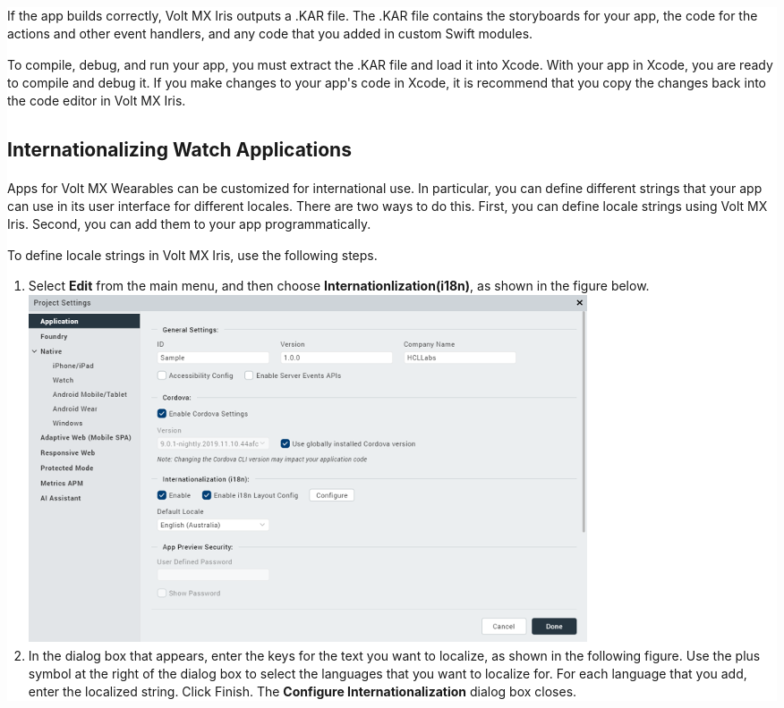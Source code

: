  
If the app builds correctly, Volt MX Iris outputs a .KAR file. The .KAR file contains the storyboards for your app, the code for the actions and other event handlers, and any code that you added in custom Swift modules.  

To compile, debug, and run your app, you must extract the .KAR file and load it into Xcode. With your app in Xcode, you are ready to compile and debug it. If you make changes to your app's code in Xcode, it is recommend that you copy the changes back into the code editor in Volt MX Iris. 

Internationalizing Watch Applications
-----------------------------------------

Apps for Volt MX Wearables can be customized for international use. In particular, you can define different strings that your app can use in its user interface for different locales. There are two ways to do this. First, you can define locale strings using Volt MX Iris. Second, you can add them to your app programmatically.  

To define locale strings in Volt MX Iris, use the following steps.  

1.	Select **Edit** from the main menu, and then choose **Internationlization(i18n)**, as shown in the figure below.
    ![](resources/images/apple_watch_iris30.png)  
2.	In the dialog box that appears, enter the keys for the text you want to localize, as shown in the following figure. Use the plus symbol at the right of the dialog box to select the languages that you want to localize for. For each language that you add, enter the localized string. Click Finish. The **Configure Internationalization** dialog box closes.